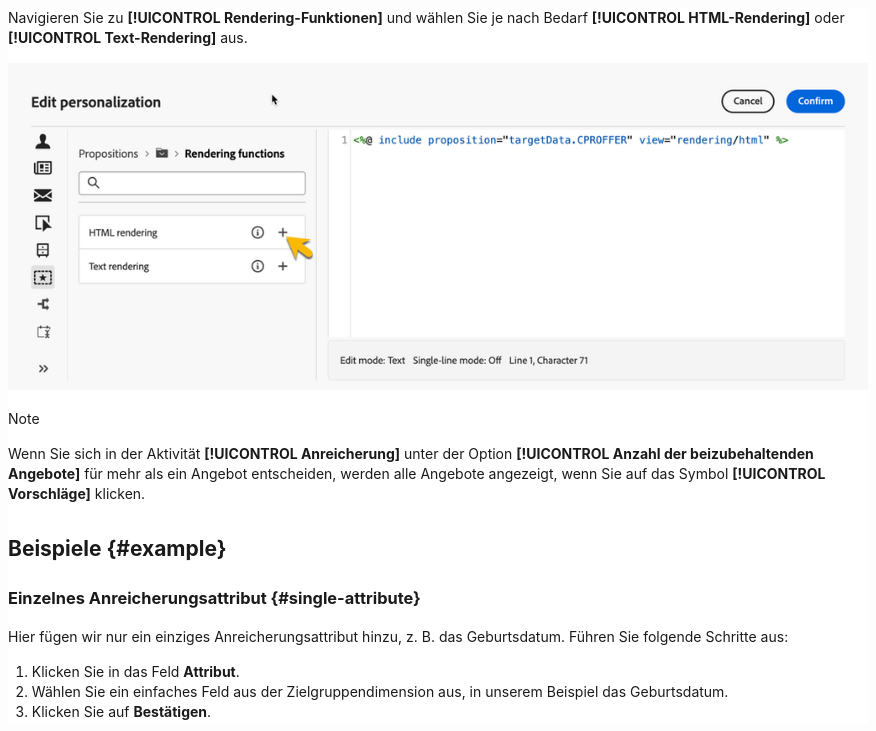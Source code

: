   Navigieren Sie zu **[!UICONTROL Rendering-Funktionen]** und wählen Sie je nach Bedarf **[!UICONTROL HTML-Rendering]** oder **[!UICONTROL Text-Rendering]** aus.

   ![](../assets/offers-rendering.png)

>[!NOTE]
>
>Wenn Sie sich in der Aktivität **[!UICONTROL Anreicherung]** unter der Option **[!UICONTROL Anzahl der beizubehaltenden Angebote]** für mehr als ein Angebot entscheiden, werden alle Angebote angezeigt, wenn Sie auf das Symbol **[!UICONTROL Vorschläge]** klicken.

## Beispiele {#example}

### Einzelnes Anreicherungsattribut {#single-attribute}

Hier fügen wir nur ein einziges Anreicherungsattribut hinzu, z. B. das Geburtsdatum. Führen Sie folgende Schritte aus:

1. Klicken Sie in das Feld **Attribut**.
1. Wählen Sie ein einfaches Feld aus der Zielgruppendimension aus, in unserem Beispiel das Geburtsdatum.
1. Klicken Sie auf **Bestätigen**.
